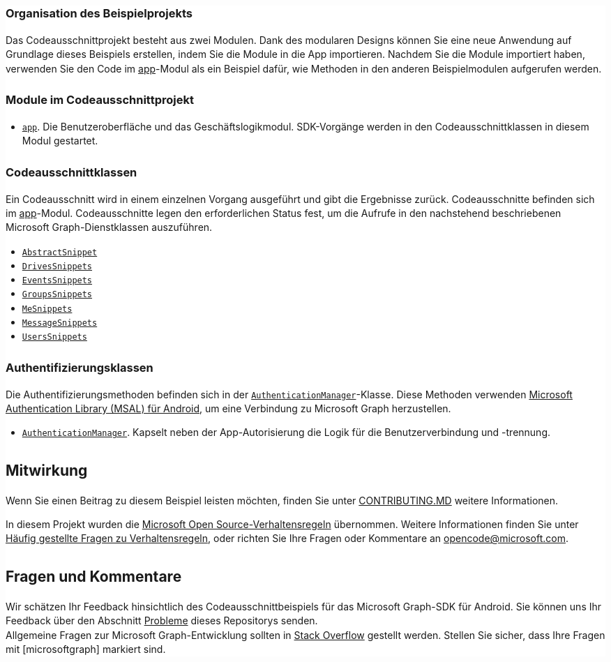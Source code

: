 ### Organisation des Beispielprojekts
Das Codeausschnittprojekt besteht aus zwei Modulen. Dank des modularen Designs können Sie eine neue Anwendung auf Grundlage dieses Beispiels erstellen, indem Sie die Module in die App importieren. Nachdem Sie die Module importiert haben, verwenden Sie den Code im [app](/app)-Modul als ein Beispiel dafür, wie Methoden in den anderen Beispielmodulen aufgerufen werden.

### Module im Codeausschnittprojekt
* [`app`](/app). Die Benutzeroberfläche und das Geschäftslogikmodul. SDK-Vorgänge werden in den Codeausschnittklassen in diesem Modul gestartet.

### Codeausschnittklassen
Ein Codeausschnitt wird in einem einzelnen Vorgang ausgeführt und gibt die Ergebnisse zurück. Codeausschnitte befinden sich im [app](/app)-Modul. Codeausschnitte legen den erforderlichen Status fest, um die Aufrufe in den nachstehend beschriebenen Microsoft Graph-Dienstklassen auszuführen. 
* [`AbstractSnippet`](/app/src/main/java/com/microsoft/graph/snippets/snippet/AbstractSnippet.java)
* [`DrivesSnippets`](/app/src/main/java/com/microsoft/graph/snippets/snippet/DrivesSnippets.java)
* [`EventsSnippets`](/app/src/main/java/com/microsoft/graph/snippets/snippet/EventsSnippets.java)
* [`GroupsSnippets`](/app/src/main/java/com/microsoft/graph/snippets/snippet/GroupsSnippets.java)
* [`MeSnippets`](/app/src/main/java/com/microsoft/graph/snippets/snippet/MeSnippets.java)
* [`MessageSnippets`](/app/src/main/java/com/microsoft/graph/snippets/snippet/MessageSnippets.java)
* [`UsersSnippets`](/app/src/main/java/com/microsoft/graph/snippets/snippet/UsersSnippets.java)

### Authentifizierungsklassen
Die Authentifizierungsmethoden befinden sich in der [`AuthenticationManager`](/app/src/main/java/com/microsoft/graph/snippets/AuthenticationManager.java)-Klasse. Diese Methoden verwenden [Microsoft Authentication Library (MSAL) für Android](https://github.com/AzureAD/microsoft-authentication-library-for-android), um eine Verbindung zu Microsoft Graph herzustellen. 

* [`AuthenticationManager`](/app/src/main/java/com/microsoft/graph/snippets/AuthenticationManager.java). Kapselt neben der App-Autorisierung die Logik für die Benutzerverbindung und -trennung.
 
<a name="contributing"></a>
## Mitwirkung ##

Wenn Sie einen Beitrag zu diesem Beispiel leisten möchten, finden Sie unter [CONTRIBUTING.MD](/CONTRIBUTING.md) weitere Informationen.

In diesem Projekt wurden die [Microsoft Open Source-Verhaltensregeln](https://opensource.microsoft.com/codeofconduct/) übernommen. Weitere Informationen finden Sie unter [Häufig gestellte Fragen zu Verhaltensregeln](https://opensource.microsoft.com/codeofconduct/faq/), oder richten Sie Ihre Fragen oder Kommentare an [opencode@microsoft.com](mailto:opencode@microsoft.com).

## Fragen und Kommentare
Wir schätzen Ihr Feedback hinsichtlich des Codeausschnittbeispiels für das Microsoft Graph-SDK für Android. Sie können uns Ihr Feedback über den Abschnitt [Probleme](../../issues) dieses Repositorys senden. <br/>
Allgemeine Fragen zur Microsoft Graph-Entwicklung sollten in [Stack Overflow](http://stackoverflow.com/questions/tagged/microsoftgraph) gestellt werden. Stellen Sie sicher, dass Ihre Fragen mit \[microsoftgraph] markiert sind.
